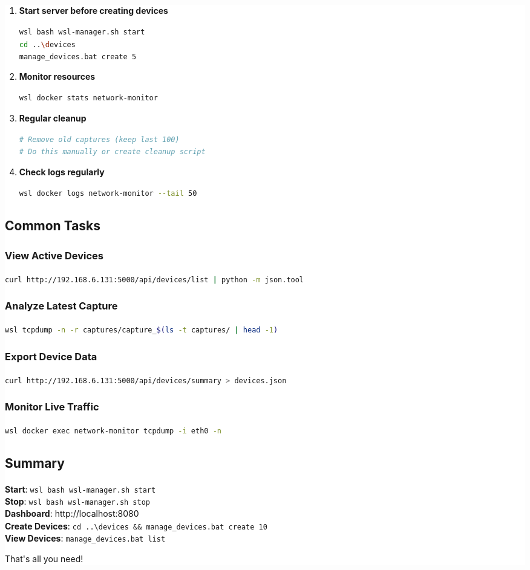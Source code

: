 1. **Start server before creating devices**
   ```bash
   wsl bash wsl-manager.sh start
   cd ..\devices
   manage_devices.bat create 5
   ```

2. **Monitor resources**
   ```bash
   wsl docker stats network-monitor
   ```

3. **Regular cleanup**
   ```bash
   # Remove old captures (keep last 100)
   # Do this manually or create cleanup script
   ```

4. **Check logs regularly**
   ```bash
   wsl docker logs network-monitor --tail 50
   ```

## Common Tasks

### View Active Devices
```bash
curl http://192.168.6.131:5000/api/devices/list | python -m json.tool
```

### Analyze Latest Capture
```bash
wsl tcpdump -n -r captures/capture_$(ls -t captures/ | head -1)
```

### Export Device Data
```bash
curl http://192.168.6.131:5000/api/devices/summary > devices.json
```

### Monitor Live Traffic
```bash
wsl docker exec network-monitor tcpdump -i eth0 -n
```

## Summary

**Start**: `wsl bash wsl-manager.sh start`  
**Stop**: `wsl bash wsl-manager.sh stop`  
**Dashboard**: http://localhost:8080  
**Create Devices**: `cd ..\devices && manage_devices.bat create 10`  
**View Devices**: `manage_devices.bat list`  

That's all you need!
